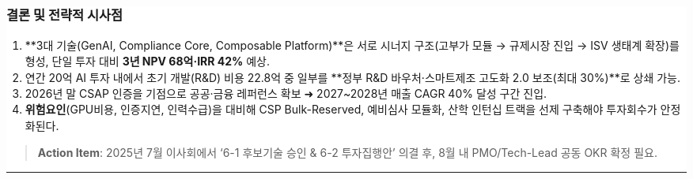 
### 결론 및 전략적 시사점
1. **3대 기술(GenAI, Compliance Core, Composable Platform)**은 서로 시너지 구조(고부가 모듈 → 규제시장 진입 → ISV 생태계 확장)를 형성, 단일 투자 대비 **3년 NPV 68억·IRR 42%** 예상.  
2. 연간 20억 AI 투자 내에서 초기 개발(R&D) 비용 22.8억 중 일부를 **정부 R&D 바우처·스마트제조 고도화 2.0 보조(최대 30%)**로 상쇄 가능.  
3. 2026년 말 CSAP 인증을 기점으로 공공·금융 레퍼런스 확보 ➜ 2027~2028년 매출 CAGR 40% 달성 구간 진입.  
4. **위험요인**(GPU비용, 인증지연, 인력수급)을 대비해 CSP Bulk-Reserved, 예비심사 모듈화, 산학 인턴십 트랙을 선제 구축해야 투자회수가 안정화된다.

> **Action Item**: 2025년 7월 이사회에서 ‘6-1 후보기술 승인 & 6-2 투자집행안’ 의결 후, 8월 내 PMO/Tech-Lead 공동 OKR 확정 필요.

---
